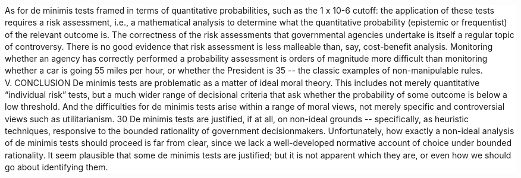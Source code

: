 As for de minimis tests framed in terms of quantitative probabilities, such as the  1 x 10-6 cutoff: the application of these tests requires a risk assessment, i.e., a  mathematical analysis to determine what the quantitative probability (epistemic or  frequentist) of the relevant outcome is. The correctness of the risk assessments that  governmental agencies undertake is itself a regular topic of controversy. There is no  good evidence that risk assessment is less malleable than, say, cost-benefit analysis.  Monitoring whether an agency has correctly performed a probability assessment is orders  of magnitude more difficult than monitoring whether a car is going 55 miles per hour, or  whether the President is 35 -- the classic examples of non-manipulable rules.  
V. CONCLUSION 
De minimis tests are problematic as a matter of ideal moral theory. This includes  not merely quantitative “individual risk” tests, but a much wider range of decisional  criteria that ask whether the probability of some outcome is below a low threshold. And  the difficulties for de minimis tests arise within a range of moral views, not merely  specific and controversial views such as utilitarianism. 
30 
De minimis tests are justified, if at all, on non-ideal grounds -- specifically, as  heuristic techniques, responsive to the bounded rationality of government  decisionmakers. Unfortunately, how exactly a non-ideal analysis of de minimis tests  should proceed is far from clear, since we lack a well-developed normative account of  choice under bounded rationality. It seem plausible that some de minimis tests are  justified; but it is not apparent which they are, or even how we should go about  identifying them.  
